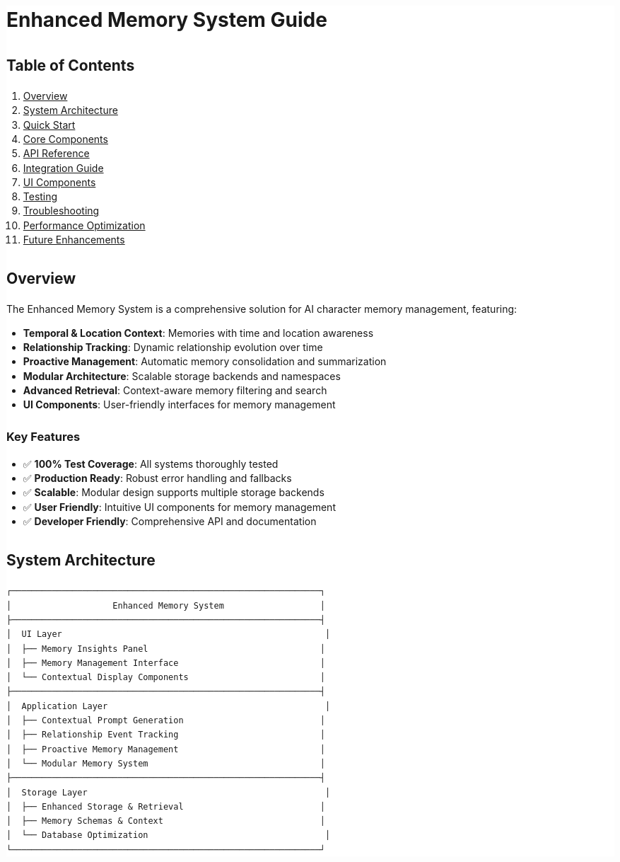 # Enhanced Memory System Guide

## Table of Contents

1. [Overview](#overview)
2. [System Architecture](#system-architecture)
3. [Quick Start](#quick-start)
4. [Core Components](#core-components)
5. [API Reference](#api-reference)
6. [Integration Guide](#integration-guide)
7. [UI Components](#ui-components)
8. [Testing](#testing)
9. [Troubleshooting](#troubleshooting)
10. [Performance Optimization](#performance-optimization)
11. [Future Enhancements](#future-enhancements)

## Overview

The Enhanced Memory System is a comprehensive solution for AI character memory management, featuring:

- **Temporal & Location Context**: Memories with time and location awareness
- **Relationship Tracking**: Dynamic relationship evolution over time
- **Proactive Management**: Automatic memory consolidation and summarization
- **Modular Architecture**: Scalable storage backends and namespaces
- **Advanced Retrieval**: Context-aware memory filtering and search
- **UI Components**: User-friendly interfaces for memory management

### Key Features

- ✅ **100% Test Coverage**: All systems thoroughly tested
- ✅ **Production Ready**: Robust error handling and fallbacks
- ✅ **Scalable**: Modular design supports multiple storage backends
- ✅ **User Friendly**: Intuitive UI components for memory management
- ✅ **Developer Friendly**: Comprehensive API and documentation

## System Architecture

```
┌─────────────────────────────────────────────────────────────┐
│                    Enhanced Memory System                   │
├─────────────────────────────────────────────────────────────┤
│  UI Layer                                                    │
│  ├── Memory Insights Panel                                  │
│  ├── Memory Management Interface                            │
│  └── Contextual Display Components                          │
├─────────────────────────────────────────────────────────────┤
│  Application Layer                                           │
│  ├── Contextual Prompt Generation                           │
│  ├── Relationship Event Tracking                            │
│  ├── Proactive Memory Management                            │
│  └── Modular Memory System                                  │
├─────────────────────────────────────────────────────────────┤
│  Storage Layer                                               │
│  ├── Enhanced Storage & Retrieval                           │
│  ├── Memory Schemas & Context                               │
│  └── Database Optimization                                   │
└─────────────────────────────────────────────────────────────┘
```
